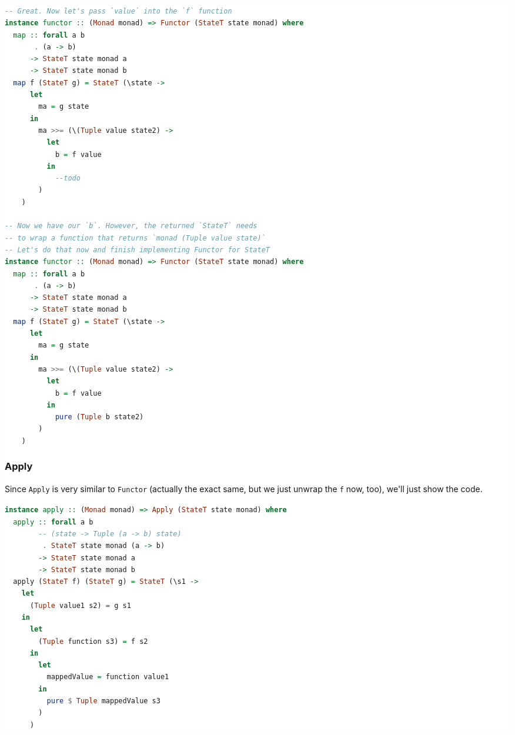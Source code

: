 ```purescript
-- Great. Now let's pass `value` into the `f` function
instance functor :: (Monad monad) => Functor (StateT state monad) where
  map :: forall a b
       . (a -> b)
      -> StateT state monad a
      -> StateT state monad b
  map f (StateT g) = StateT (\state ->
      let
        ma = g state
      in
        ma >>= (\(Tuple value state2) ->
          let 
            b = f value
          in 
            --todo
        )
    )

-- Now we have our `b`. However, the returned `StateT` needs
-- to wrap a function that returns `monad (Tuple value state)`
-- Let's do that now and finish implementing Functor for StateT
instance functor :: (Monad monad) => Functor (StateT state monad) where
  map :: forall a b
       . (a -> b)
      -> StateT state monad a
      -> StateT state monad b
  map f (StateT g) = StateT (\state ->
      let
        ma = g state
      in
        ma >>= (\(Tuple value state2) ->
          let
            b = f value
          in
            pure (Tuple b state2)
        )
    )
```

### Apply

Since `Apply` is very similar to `Functor` (actually the exact same, but we just unwrap the `f` now, too), we'll just show the code.

```purescript
instance apply :: (Monad monad) => Apply (StateT state monad) where
  apply :: forall a b
        -- (state -> Tuple (a -> b) state)
         . StateT state monad (a -> b)
        -> StateT state monad a
        -> StateT state monad b
  apply (StateT f) (StateT g) = StateT (\s1 ->
    let
      (Tuple value1 s2) = g s1
    in
      let
        (Tuple function s3) = f s2
      in
        let
          mappedValue = function value1
        in
          pure $ Tuple mappedValue s3
        )
      )
```